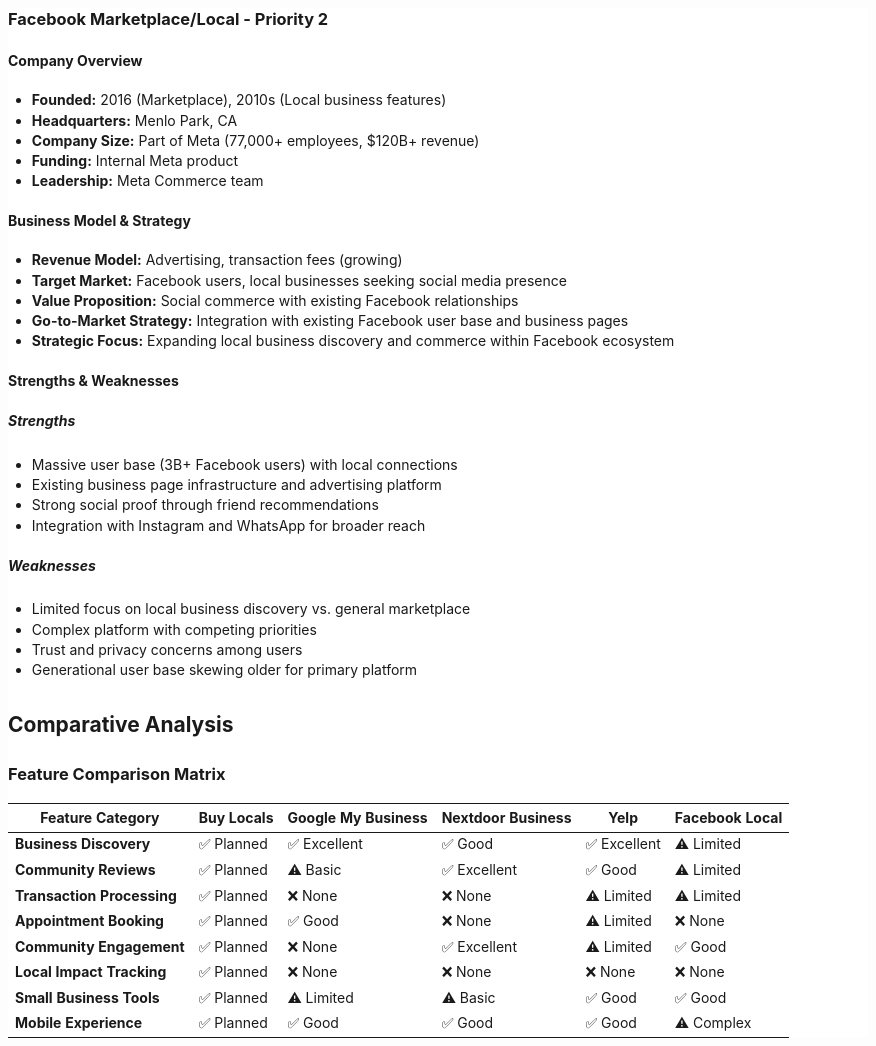 ### Facebook Marketplace/Local - Priority 2

#### Company Overview
- **Founded:** 2016 (Marketplace), 2010s (Local business features)
- **Headquarters:** Menlo Park, CA
- **Company Size:** Part of Meta (77,000+ employees, $120B+ revenue)
- **Funding:** Internal Meta product
- **Leadership:** Meta Commerce team

#### Business Model & Strategy
- **Revenue Model:** Advertising, transaction fees (growing)
- **Target Market:** Facebook users, local businesses seeking social media presence
- **Value Proposition:** Social commerce with existing Facebook relationships
- **Go-to-Market Strategy:** Integration with existing Facebook user base and business pages
- **Strategic Focus:** Expanding local business discovery and commerce within Facebook ecosystem

#### Strengths & Weaknesses

##### Strengths
- Massive user base (3B+ Facebook users) with local connections
- Existing business page infrastructure and advertising platform
- Strong social proof through friend recommendations
- Integration with Instagram and WhatsApp for broader reach

##### Weaknesses
- Limited focus on local business discovery vs. general marketplace
- Complex platform with competing priorities
- Trust and privacy concerns among users
- Generational user base skewing older for primary platform

## Comparative Analysis

### Feature Comparison Matrix

| Feature Category | Buy Locals | Google My Business | Nextdoor Business | Yelp | Facebook Local |
|------------------|------------|-------------------|-------------------|------|----------------|
| **Business Discovery** | ✅ Planned | ✅ Excellent | ✅ Good | ✅ Excellent | ⚠️ Limited |
| **Community Reviews** | ✅ Planned | ⚠️ Basic | ✅ Excellent | ✅ Good | ⚠️ Limited |
| **Transaction Processing** | ✅ Planned | ❌ None | ❌ None | ⚠️ Limited | ⚠️ Limited |
| **Appointment Booking** | ✅ Planned | ✅ Good | ❌ None | ⚠️ Limited | ❌ None |
| **Community Engagement** | ✅ Planned | ❌ None | ✅ Excellent | ⚠️ Limited | ✅ Good |
| **Local Impact Tracking** | ✅ Planned | ❌ None | ❌ None | ❌ None | ❌ None |
| **Small Business Tools** | ✅ Planned | ⚠️ Limited | ⚠️ Basic | ✅ Good | ✅ Good |
| **Mobile Experience** | ✅ Planned | ✅ Good | ✅ Good | ✅ Good | ⚠️ Complex |
